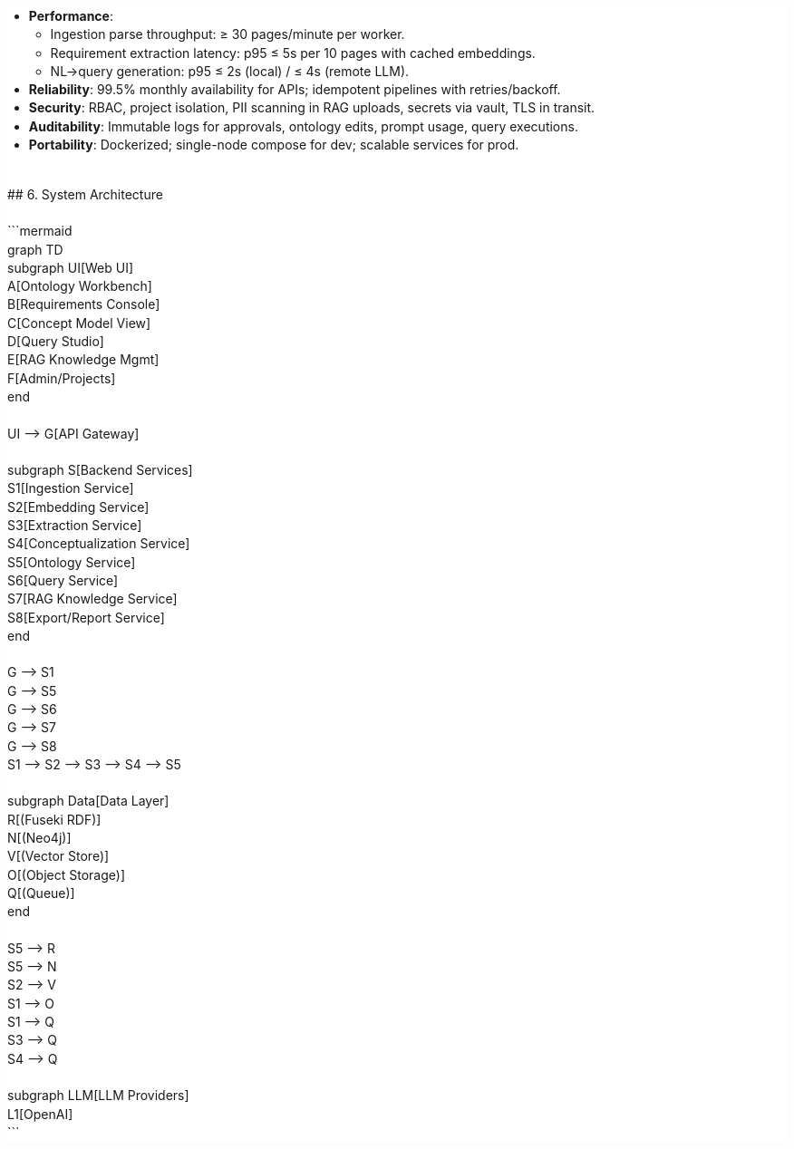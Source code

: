 - **Performance**:<br>
  - Ingestion parse throughput: ≥ 30 pages/minute per worker.<br>
  - Requirement extraction latency: p95 ≤ 5s per 10 pages with cached embeddings.<br>
  - NL→query generation: p95 ≤ 2s (local) / ≤ 4s (remote LLM).<br>
- **Reliability**: 99.5% monthly availability for APIs; idempotent pipelines with retries/backoff.<br>
- **Security**: RBAC, project isolation, PII scanning in RAG uploads, secrets via vault, TLS in transit.<br>
- **Auditability**: Immutable logs for approvals, ontology edits, prompt usage, query executions.<br>
- **Portability**: Dockerized; single-node compose for dev; scalable services for prod.<br>
<br>
## 6. System Architecture<br>
<br>
```mermaid<br>
graph TD<br>
  subgraph UI[Web UI]<br>
    A[Ontology Workbench]<br>
    B[Requirements Console]<br>
    C[Concept Model View]<br>
    D[Query Studio]<br>
    E[RAG Knowledge Mgmt]<br>
    F[Admin/Projects]<br>
  end<br>
<br>
  UI --> G[API Gateway]<br>
<br>
  subgraph S[Backend Services]<br>
    S1[Ingestion Service]<br>
    S2[Embedding Service]<br>
    S3[Extraction Service]<br>
    S4[Conceptualization Service]<br>
    S5[Ontology Service]<br>
    S6[Query Service]<br>
    S7[RAG Knowledge Service]<br>
    S8[Export/Report Service]<br>
  end<br>
<br>
  G --> S1<br>
  G --> S5<br>
  G --> S6<br>
  G --> S7<br>
  G --> S8<br>
  S1 --> S2 --> S3 --> S4 --> S5<br>
<br>
  subgraph Data[Data Layer]<br>
    R[(Fuseki RDF)]<br>
    N[(Neo4j)]<br>
    V[(Vector Store)]<br>
    O[(Object Storage)]<br>
    Q[(Queue)]<br>
  end<br>
<br>
  S5 --> R<br>
  S5 --> N<br>
  S2 --> V<br>
  S1 --> O<br>
  S1 --> Q<br>
  S3 --> Q<br>
  S4 --> Q<br>
<br>
  subgraph LLM[LLM Providers]<br>
    L1[OpenAI]<br>
```